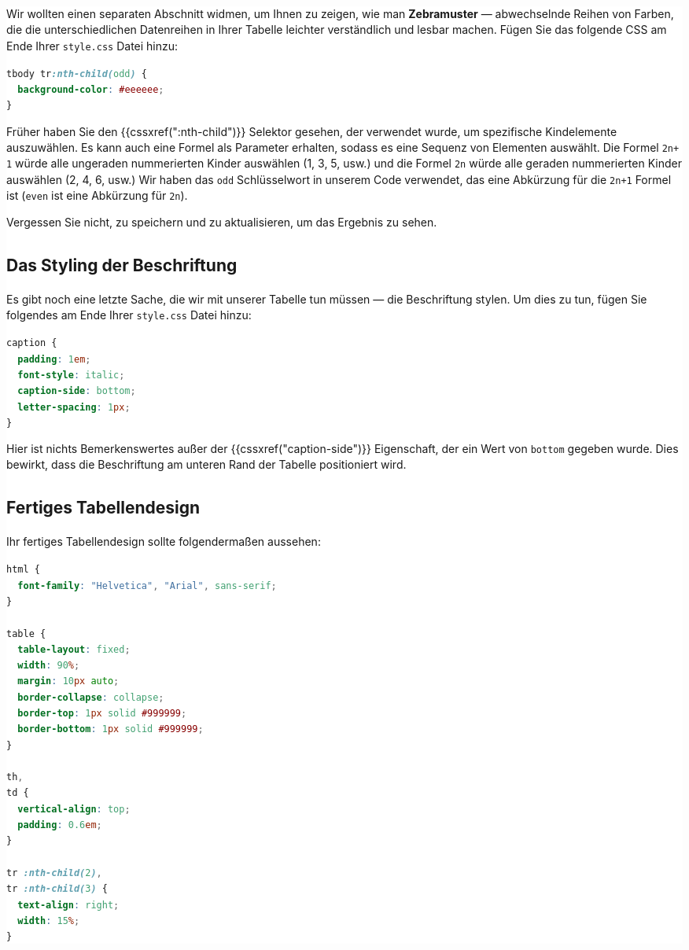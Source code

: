 Wir wollten einen separaten Abschnitt widmen, um Ihnen zu zeigen, wie man **Zebramuster** — abwechselnde Reihen von Farben, die die unterschiedlichen Datenreihen in Ihrer Tabelle leichter verständlich und lesbar machen. Fügen Sie das folgende CSS am Ende Ihrer `style.css` Datei hinzu:

```css
tbody tr:nth-child(odd) {
  background-color: #eeeeee;
}
```

Früher haben Sie den {{cssxref(":nth-child")}} Selektor gesehen, der verwendet wurde, um spezifische Kindelemente auszuwählen. Es kann auch eine Formel als Parameter erhalten, sodass es eine Sequenz von Elementen auswählt. Die Formel `2n+1` würde alle ungeraden nummerierten Kinder auswählen (1, 3, 5, usw.) und die Formel `2n` würde alle geraden nummerierten Kinder auswählen (2, 4, 6, usw.) Wir haben das `odd` Schlüsselwort in unserem Code verwendet, das eine Abkürzung für die `2n+1` Formel ist (`even` ist eine Abkürzung für `2n`).

Vergessen Sie nicht, zu speichern und zu aktualisieren, um das Ergebnis zu sehen.

## Das Styling der Beschriftung

Es gibt noch eine letzte Sache, die wir mit unserer Tabelle tun müssen — die Beschriftung stylen. Um dies zu tun, fügen Sie folgendes am Ende Ihrer `style.css` Datei hinzu:

```css
caption {
  padding: 1em;
  font-style: italic;
  caption-side: bottom;
  letter-spacing: 1px;
}
```

Hier ist nichts Bemerkenswertes außer der {{cssxref("caption-side")}} Eigenschaft, der ein Wert von `bottom` gegeben wurde. Dies bewirkt, dass die Beschriftung am unteren Rand der Tabelle positioniert wird.

## Fertiges Tabellendesign

Ihr fertiges Tabellendesign sollte folgendermaßen aussehen:

```css hidden live-sample___best-practice-style
html {
  font-family: "Helvetica", "Arial", sans-serif;
}

table {
  table-layout: fixed;
  width: 90%;
  margin: 10px auto;
  border-collapse: collapse;
  border-top: 1px solid #999999;
  border-bottom: 1px solid #999999;
}

th,
td {
  vertical-align: top;
  padding: 0.6em;
}

tr :nth-child(2),
tr :nth-child(3) {
  text-align: right;
  width: 15%;
}

```